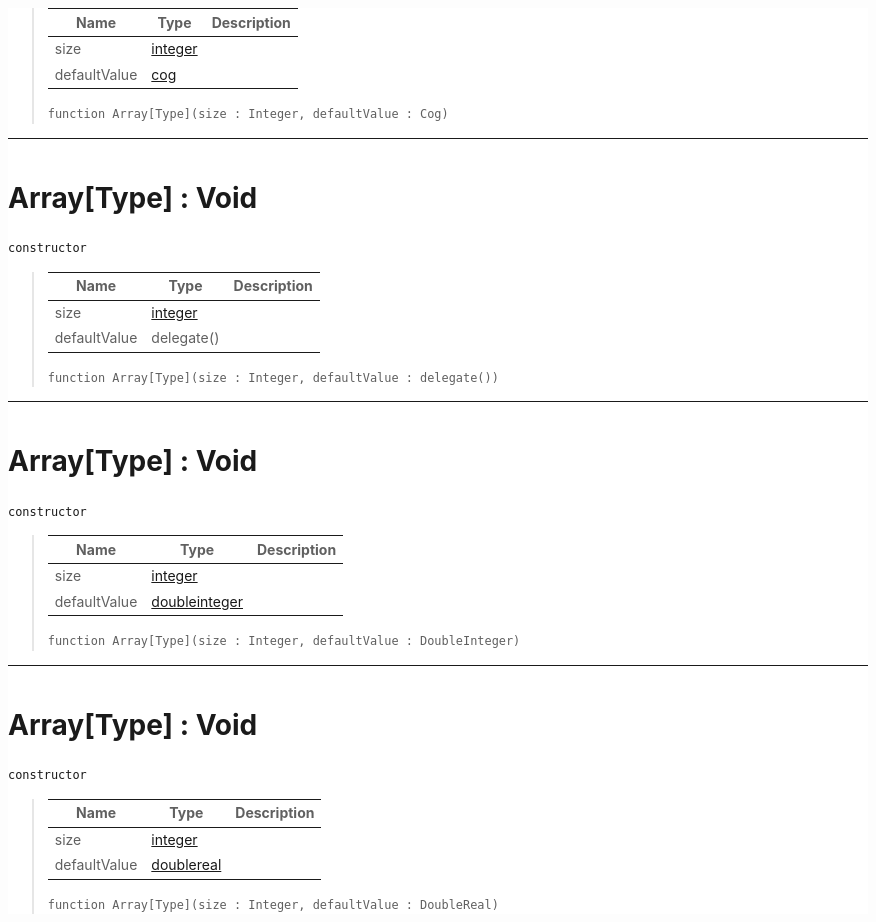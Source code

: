 > 
> |Name|Type|Description|
> |---|---|---|
> |size|[integer](https://plasmaengine.github.io/PlasmaDocs/Plasma1/C++/code_reference/lightning_base_types/integer.md)| |
> |defaultValue|[cog](https://plasmaengine.github.io/PlasmaDocs/Plasma1/C++/code_reference/class_reference/cog.md)| |
> ``` lang=cpp, name=Lightning
> function Array[Type](size : Integer, defaultValue : Cog)
> ``` 


---  
 #  Array[Type] : Void

 `constructor`

> 
> |Name|Type|Description|
> |---|---|---|
> |size|[integer](https://plasmaengine.github.io/PlasmaDocs/Plasma1/C++/code_reference/lightning_base_types/integer.md)| |
> |defaultValue|delegate()| |
> ``` lang=cpp, name=Lightning
> function Array[Type](size : Integer, defaultValue : delegate())
> ``` 


---  
 #  Array[Type] : Void

 `constructor`

> 
> |Name|Type|Description|
> |---|---|---|
> |size|[integer](https://plasmaengine.github.io/PlasmaDocs/Plasma1/C++/code_reference/lightning_base_types/integer.md)| |
> |defaultValue|[doubleinteger](https://plasmaengine.github.io/PlasmaDocs/Plasma1/C++/code_reference/lightning_base_types/doubleinteger.md)| |
> ``` lang=cpp, name=Lightning
> function Array[Type](size : Integer, defaultValue : DoubleInteger)
> ``` 


---  
 #  Array[Type] : Void

 `constructor`

> 
> |Name|Type|Description|
> |---|---|---|
> |size|[integer](https://plasmaengine.github.io/PlasmaDocs/Plasma1/C++/code_reference/lightning_base_types/integer.md)| |
> |defaultValue|[doublereal](https://plasmaengine.github.io/PlasmaDocs/Plasma1/C++/code_reference/lightning_base_types/doublereal.md)| |
> ``` lang=cpp, name=Lightning
> function Array[Type](size : Integer, defaultValue : DoubleReal)
> ``` 
